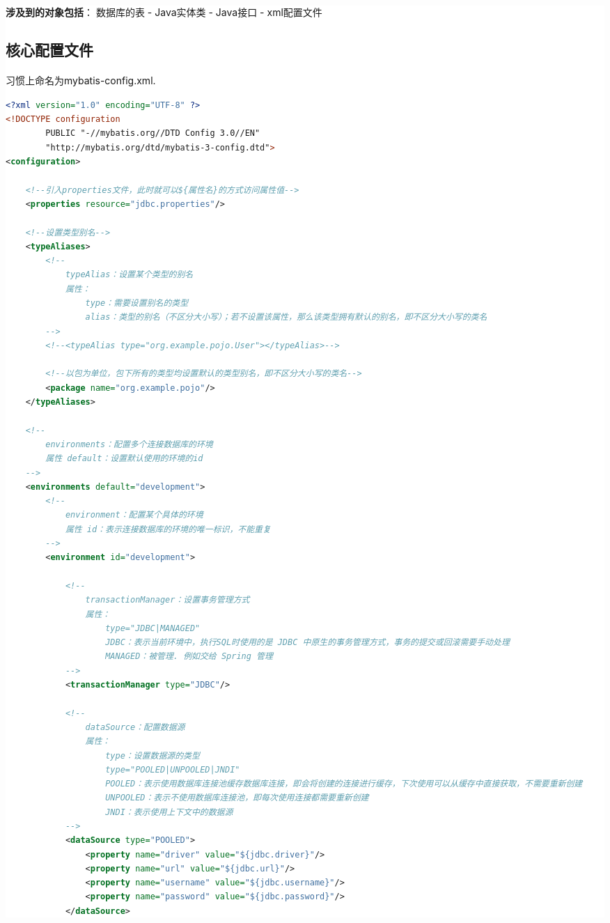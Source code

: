 **涉及到的对象包括**： 数据库的表 - Java实体类 - Java接口 - xml配置文件

## 核心配置文件
习惯上命名为mybatis-config.xml.
```xml
<?xml version="1.0" encoding="UTF-8" ?>
<!DOCTYPE configuration
        PUBLIC "-//mybatis.org//DTD Config 3.0//EN"
        "http://mybatis.org/dtd/mybatis-3-config.dtd">
<configuration>

    <!--引入properties文件，此时就可以${属性名}的方式访问属性值-->
    <properties resource="jdbc.properties"/>

    <!--设置类型别名-->
    <typeAliases>
        <!--
            typeAlias：设置某个类型的别名
            属性：
                type：需要设置别名的类型
                alias：类型的别名（不区分大小写）；若不设置该属性，那么该类型拥有默认的别名，即不区分大小写的类名
        -->
        <!--<typeAlias type="org.example.pojo.User"></typeAlias>-->

        <!--以包为单位，包下所有的类型均设置默认的类型别名，即不区分大小写的类名-->
        <package name="org.example.pojo"/>
    </typeAliases>

    <!--
        environments：配置多个连接数据库的环境
        属性 default：设置默认使用的环境的id
    -->
    <environments default="development">
        <!--
            environment：配置某个具体的环境
            属性 id：表示连接数据库的环境的唯一标识，不能重复
        -->
        <environment id="development">

            <!--
                transactionManager：设置事务管理方式
                属性：
                    type="JDBC|MANAGED"
                    JDBC：表示当前环境中，执行SQL时使用的是 JDBC 中原生的事务管理方式，事务的提交或回滚需要手动处理
                    MANAGED：被管理. 例如交给 Spring 管理
            -->
            <transactionManager type="JDBC"/>

            <!--
                dataSource：配置数据源
                属性：
                    type：设置数据源的类型
                    type="POOLED|UNPOOLED|JNDI"
                    POOLED：表示使用数据库连接池缓存数据库连接，即会将创建的连接进行缓存，下次使用可以从缓存中直接获取，不需要重新创建
                    UNPOOLED：表示不使用数据库连接池，即每次使用连接都需要重新创建
                    JNDI：表示使用上下文中的数据源
            -->
            <dataSource type="POOLED">
                <property name="driver" value="${jdbc.driver}"/>
                <property name="url" value="${jdbc.url}"/>
                <property name="username" value="${jdbc.username}"/>
                <property name="password" value="${jdbc.password}"/>
            </dataSource>
```